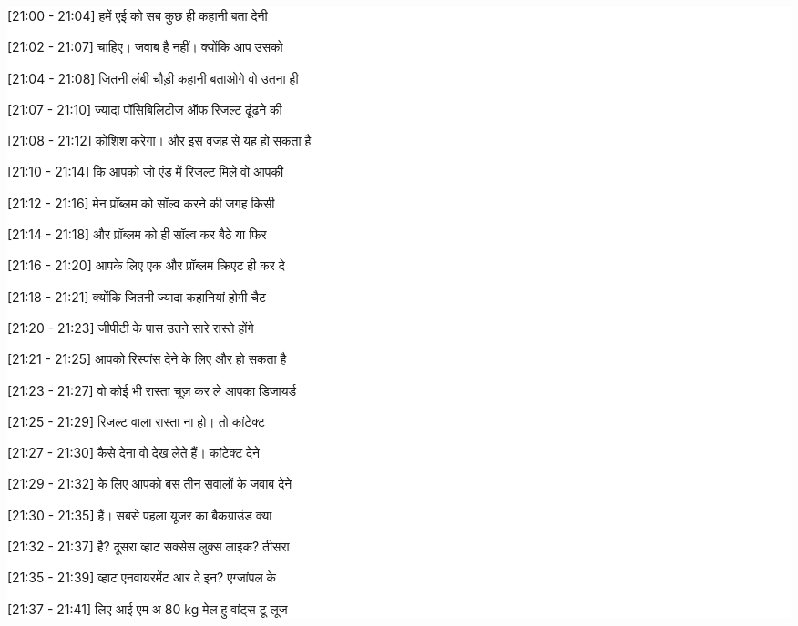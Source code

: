 [21:00 - 21:04]
हमें एई को सब कुछ ही कहानी बता देनी

[21:02 - 21:07]
चाहिए। जवाब है नहीं। क्योंकि आप उसको

[21:04 - 21:08]
जितनी लंबी चौड़ी कहानी बताओगे वो उतना ही

[21:07 - 21:10]
ज्यादा पॉसिबिलिटीज ऑफ रिजल्ट ढूंढने की

[21:08 - 21:12]
कोशिश करेगा। और इस वजह से यह हो सकता है

[21:10 - 21:14]
कि आपको जो एंड में रिजल्ट मिले वो आपकी

[21:12 - 21:16]
मेन प्रॉब्लम को सॉल्व करने की जगह किसी

[21:14 - 21:18]
और प्रॉब्लम को ही सॉल्व कर बैठे या फिर

[21:16 - 21:20]
आपके लिए एक और प्रॉब्लम क्रिएट ही कर दे

[21:18 - 21:21]
क्योंकि जितनी ज्यादा कहानियां होगी चैट

[21:20 - 21:23]
जीपीटी के पास उतने सारे रास्ते होंगे

[21:21 - 21:25]
आपको रिस्पांस देने के लिए और हो सकता है

[21:23 - 21:27]
वो कोई भी रास्ता चूज़ कर ले आपका डिजायर्ड

[21:25 - 21:29]
रिजल्ट वाला रास्ता ना हो। तो कांटेक्ट

[21:27 - 21:30]
कैसे देना वो देख लेते हैं। कांटेक्ट देने

[21:29 - 21:32]
के लिए आपको बस तीन सवालों के जवाब देने

[21:30 - 21:35]
हैं। सबसे पहला यूजर का बैकग्राउंड क्या

[21:32 - 21:37]
है? दूसरा व्हाट सक्सेस लुक्स लाइक? तीसरा

[21:35 - 21:39]
व्हाट एनवायरमेंट आर दे इन? एग्जांपल के

[21:37 - 21:41]
लिए आई एम अ 80 kg मेल हु वांट्स टू लूज
